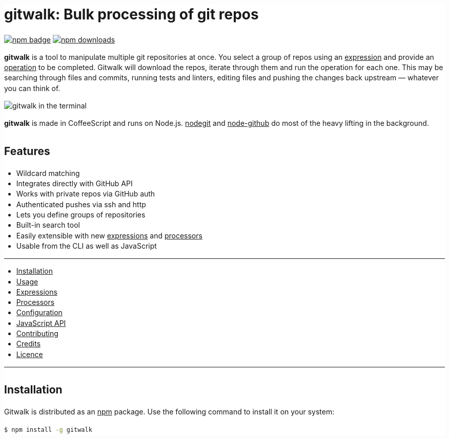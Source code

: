 # gitwalk: Bulk processing of git repos

[![npm badge](https://img.shields.io/npm/v/gitwalk.svg)](https://www.npmjs.com/package/gitwalk) 
[![npm downloads](https://img.shields.io/npm/dt/gitwalk.svg)](https://www.npmjs.com/package/gitwalk)

**gitwalk** is a tool to manipulate multiple git repositories at once. You select
a group of repos using an [expression](https://github.com/pazdera/gitwalk#expressions)
and provide an [operation](https://github.com/pazdera/gitwalk#processors) to be
completed. Gitwalk will download the repos, iterate through them and run the
operation for each one. This may be searching through files and commits, running tests
and linters, editing files and pushing the changes back upstream &mdash; whatever you can
think of.

![gitwalk in the terminal](https://raw.githubusercontent.com/pazdera/gitwalk/master/screenshot.png)

**gitwalk** is made in CoffeeScript and runs on Node.js. [nodegit](http://www.nodegit.org/) and
[node-github](https://github.com/mikedeboer/node-github) do most of the heavy lifting in the background.

## Features

* Wildcard matching
* Integrates directly with GitHub API
* Works with private repos via GitHub auth
* Authenticated pushes via ssh and http
* Lets you define groups of repositories
* Built-in search tool
* Easily extensible with new [expressions](#expressions)
  and [processors](#processors)
* Usable from the CLI as well as JavaScript

---

* [Installation](#installation)
* [Usage](#usage)
* [Expressions](#expressions)
* [Processors](#processors)
* [Configuration](#configuration)
* [JavaScript API](#javascript-api)
* [Contributing](#contributing)
* [Credits](#credits)
* [Licence](#licence)

---

## Installation

Gitwalk is distributed as an [npm](https://www.npmjs.com/package/gitwalk) package.
Use the following command to install it on your system:

```bash
$ npm install -g gitwalk
```
